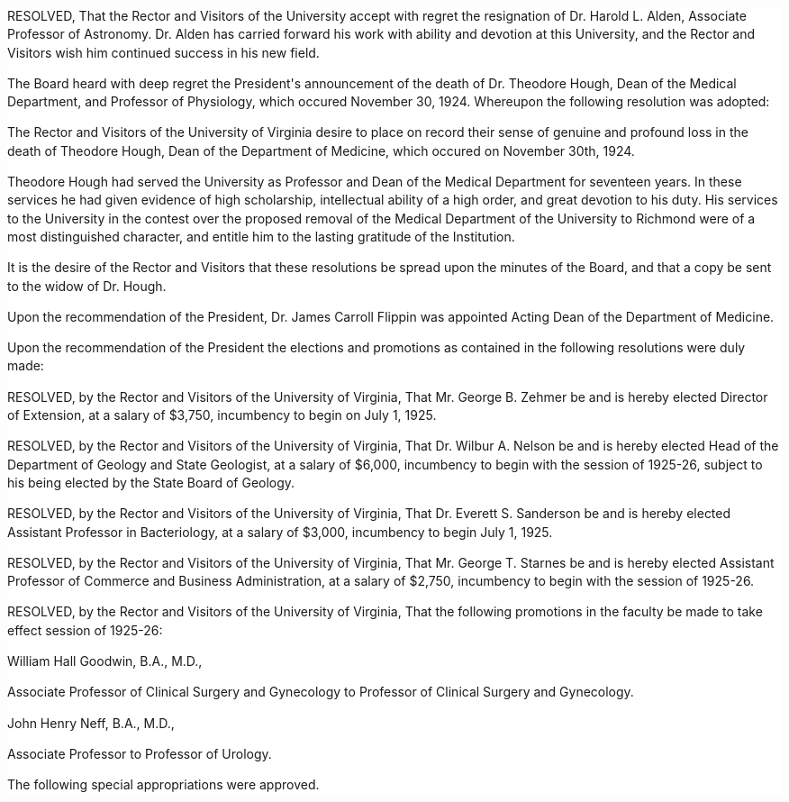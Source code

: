 RESOLVED, That the Rector and Visitors of the University accept with regret the resignation of Dr. Harold L. Alden, Associate Professor of Astronomy. Dr. Alden has carried forward his work with ability and devotion at this University, and the Rector and Visitors wish him continued success in his new field.

The Board heard with deep regret the President's announcement of the death of Dr. Theodore Hough, Dean of the Medical Department, and Professor of Physiology, which occured November 30, 1924. Whereupon the following resolution was adopted:

The Rector and Visitors of the University of Virginia desire to place on record their sense of genuine and profound loss in the death of Theodore Hough, Dean of the Department of Medicine, which occured on November 30th, 1924.

Theodore Hough had served the University as Professor and Dean of the Medical Department for seventeen years. In these services he had given evidence of high scholarship, intellectual ability of a high order, and great devotion to his duty. His services to the University in the contest over the proposed removal of the Medical Department of the University to Richmond were of a most distinguished character, and entitle him to the lasting gratitude of the Institution.

It is the desire of the Rector and Visitors that these resolutions be spread upon the minutes of the Board, and that a copy be sent to the widow of Dr. Hough.

Upon the recommendation of the President, Dr. James Carroll Flippin was appointed Acting Dean of the Department of Medicine.

Upon the recommendation of the President the elections and promotions as contained in the following resolutions were duly made:

RESOLVED, by the Rector and Visitors of the University of Virginia, That Mr. George B. Zehmer be and is hereby elected Director of Extension, at a salary of $3,750, incumbency to begin on July 1, 1925.

RESOLVED, by the Rector and Visitors of the University of Virginia, That Dr. Wilbur A. Nelson be and is hereby elected Head of the Department of Geology and State Geologist, at a salary of $6,000, incumbency to begin with the session of 1925-26, subject to his being elected by the State Board of Geology.

RESOLVED, by the Rector and Visitors of the University of Virginia, That Dr. Everett S. Sanderson be and is hereby elected Assistant Professor in Bacteriology, at a salary of $3,000, incumbency to begin July 1, 1925.

RESOLVED, by the Rector and Visitors of the University of Virginia, That Mr. George T. Starnes be and is hereby elected Assistant Professor of Commerce and Business Administration, at a salary of $2,750, incumbency to begin with the session of 1925-26.

RESOLVED, by the Rector and Visitors of the University of Virginia, That the following promotions in the faculty be made to take effect session of 1925-26:

William Hall Goodwin, B.A., M.D.,

Associate Professor of Clinical Surgery and Gynecology to Professor of Clinical Surgery and Gynecology.

John Henry Neff, B.A., M.D.,

Associate Professor to Professor of Urology.

The following special appropriations were approved.
